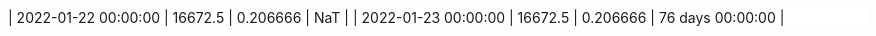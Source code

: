 | 2022-01-22 00:00:00 | 16672.5  |   0.206666    | NaT                |
| 2022-01-23 00:00:00 | 16672.5  |   0.206666    | 76 days 00:00:00   |